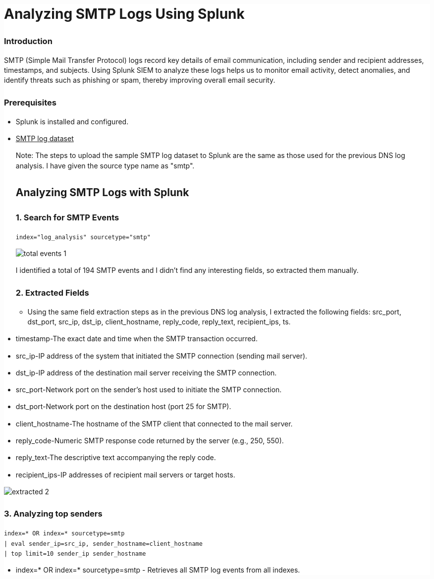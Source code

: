 # Analyzing  SMTP Logs Using Splunk

### Introduction

SMTP (Simple Mail Transfer Protocol) logs record key details of email communication, including sender and recipient addresses, timestamps, and subjects. Using Splunk SIEM to analyze these logs helps us to monitor email activity, detect anomalies, and identify threats such as phishing or spam, thereby improving overall email security.

### Prerequisites

- Splunk is installed and configured.
- [SMTP log dataset](https://www.secrepo.com/maccdc2012/smtp.log.gz)

  Note: The steps to upload the sample SMTP log dataset to Splunk are the same as those used for the previous DNS log analysis. I have given the source type name as "smtp".

  ## Analyzing SMTP Logs with Splunk

  ### 1. Search for SMTP Events

  ```
  index="log_analysis" sourcetype="smtp"
  ```
  <img width="929" height="443" alt="total events 1" src="https://github.com/user-attachments/assets/6121ceb4-2b45-45af-93a3-01cc8f850164" />

  I identified a total of 194 SMTP events and I didn’t find any interesting fields, so extracted them manually.

  ### 2. Extracted Fields

   - Using the same field extraction steps as in the previous DNS log analysis, I extracted the following fields: src_port, dst_port, src_ip, dst_ip, client_hostname,            reply_code, reply_text, recipient_ips, ts.
 
  
- timestamp-The exact date and time when the SMTP transaction occurred.	
- src_ip-IP address of the system that initiated the SMTP connection (sending mail server).	
- dst_ip-IP address of the destination mail server receiving the SMTP connection.	
- src_port-Network port on the sender’s host used to initiate the SMTP connection.	
- dst_port-Network port on the destination host (port 25 for SMTP).	
- client_hostname-The hostname of the SMTP client that connected to the mail server.	
- reply_code-Numeric SMTP response code returned by the server (e.g., 250, 550).	
- reply_text-The descriptive text accompanying the reply code.
- recipient_ips-IP addresses of recipient mail servers or target hosts.

 <img width="926" height="433" alt="extracted 2" src="https://github.com/user-attachments/assets/1c98577a-3281-4ea0-9fa2-35b45c2d38d3" />

 ### 3. Analyzing top senders 

```
index=* OR index=* sourcetype=smtp
| eval sender_ip=src_ip, sender_hostname=client_hostname
| top limit=10 sender_ip sender_hostname
```
- index=* OR index=* sourcetype=smtp - Retrieves all SMTP log events from all indexes.
